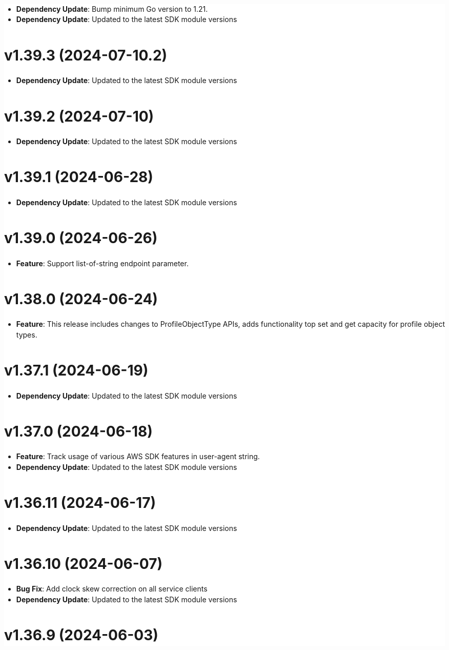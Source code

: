 * **Dependency Update**: Bump minimum Go version to 1.21.
* **Dependency Update**: Updated to the latest SDK module versions

# v1.39.3 (2024-07-10.2)

* **Dependency Update**: Updated to the latest SDK module versions

# v1.39.2 (2024-07-10)

* **Dependency Update**: Updated to the latest SDK module versions

# v1.39.1 (2024-06-28)

* **Dependency Update**: Updated to the latest SDK module versions

# v1.39.0 (2024-06-26)

* **Feature**: Support list-of-string endpoint parameter.

# v1.38.0 (2024-06-24)

* **Feature**: This release includes changes to ProfileObjectType APIs, adds functionality top set and get capacity for profile object types.

# v1.37.1 (2024-06-19)

* **Dependency Update**: Updated to the latest SDK module versions

# v1.37.0 (2024-06-18)

* **Feature**: Track usage of various AWS SDK features in user-agent string.
* **Dependency Update**: Updated to the latest SDK module versions

# v1.36.11 (2024-06-17)

* **Dependency Update**: Updated to the latest SDK module versions

# v1.36.10 (2024-06-07)

* **Bug Fix**: Add clock skew correction on all service clients
* **Dependency Update**: Updated to the latest SDK module versions

# v1.36.9 (2024-06-03)
